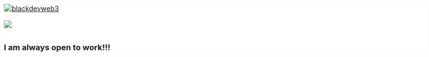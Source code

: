 <p align="left"> <a href="https://github.com/ryo-ma/github-profile-trophy"><img src="https://github-profile-trophy.vercel.app/?username=blackdevweb3" alt="blackdevweb3" /></a> </p>

<img width="2500rem" src="https://user-images.githubusercontent.com/73097560/115834477-dbab4500-a447-11eb-908a-139a6edaec5c.gif"><br>

### I am always open to work!!!




